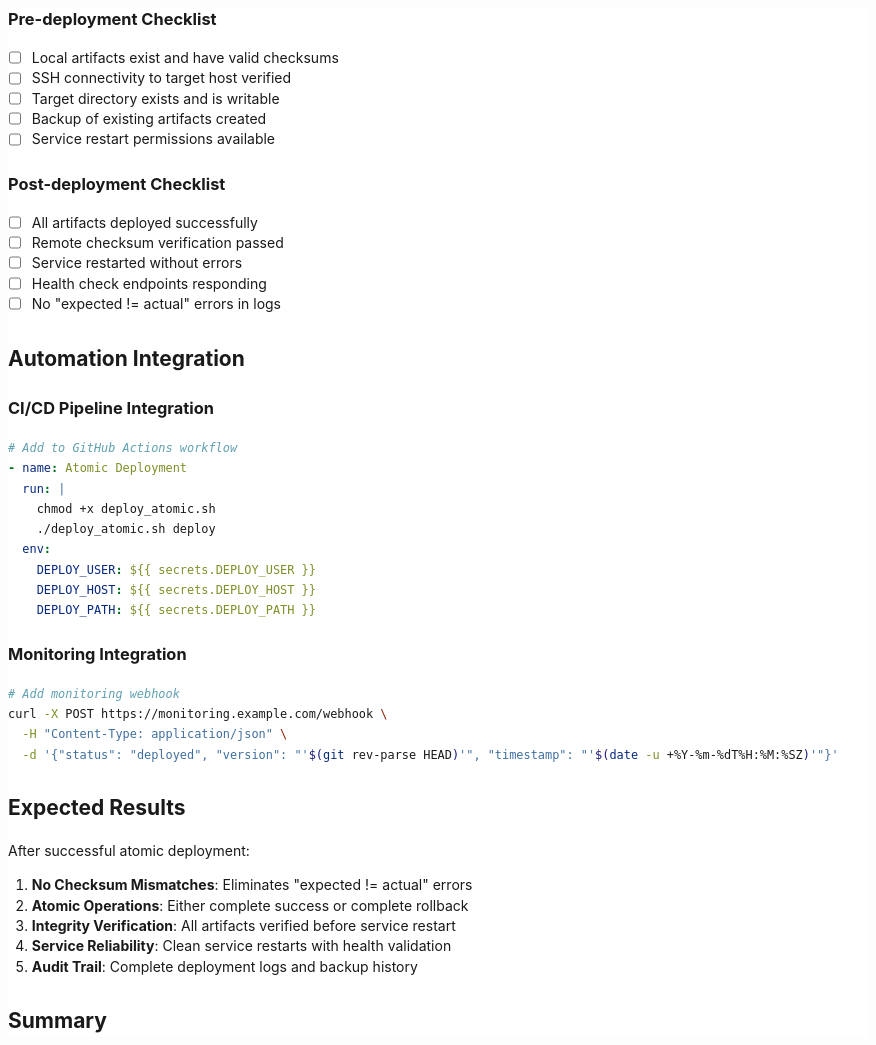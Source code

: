### Pre-deployment Checklist
- [ ] Local artifacts exist and have valid checksums
- [ ] SSH connectivity to target host verified
- [ ] Target directory exists and is writable  
- [ ] Backup of existing artifacts created
- [ ] Service restart permissions available

### Post-deployment Checklist
- [ ] All artifacts deployed successfully
- [ ] Remote checksum verification passed
- [ ] Service restarted without errors
- [ ] Health check endpoints responding
- [ ] No "expected != actual" errors in logs

## Automation Integration

### CI/CD Pipeline Integration
```yaml
# Add to GitHub Actions workflow
- name: Atomic Deployment
  run: |
    chmod +x deploy_atomic.sh
    ./deploy_atomic.sh deploy
  env:
    DEPLOY_USER: ${{ secrets.DEPLOY_USER }}
    DEPLOY_HOST: ${{ secrets.DEPLOY_HOST }}
    DEPLOY_PATH: ${{ secrets.DEPLOY_PATH }}
```

### Monitoring Integration
```bash
# Add monitoring webhook
curl -X POST https://monitoring.example.com/webhook \
  -H "Content-Type: application/json" \
  -d '{"status": "deployed", "version": "'$(git rev-parse HEAD)'", "timestamp": "'$(date -u +%Y-%m-%dT%H:%M:%SZ)'"}'
```

## Expected Results

After successful atomic deployment:

1. **No Checksum Mismatches**: Eliminates "expected != actual" errors
2. **Atomic Operations**: Either complete success or complete rollback
3. **Integrity Verification**: All artifacts verified before service restart
4. **Service Reliability**: Clean service restarts with health validation
5. **Audit Trail**: Complete deployment logs and backup history

## Summary
